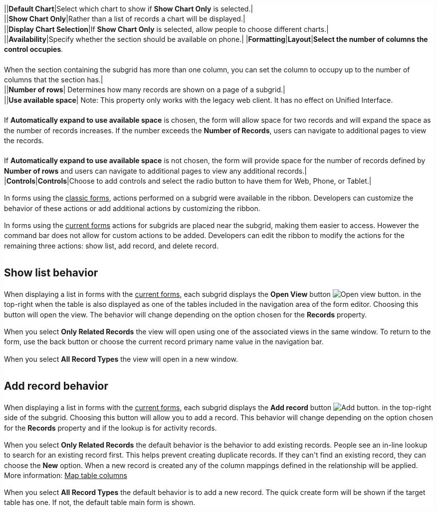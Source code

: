 ||**Default Chart**|Select which chart to show if **Show Chart Only** is selected.|  
||**Show Chart Only**|Rather than a list of records a chart will be displayed.|  
||**Display Chart Selection**|If **Show Chart Only** is selected, allow people to choose different charts.|  
||**Availability**|Specify whether the section should be available on phone.|
|**Formatting**|**Layout**|**Select the number of columns the control occupies**.<br /><br /> When the section containing the subgrid has more than one column, you can set the column to occupy up to the number of columns that the section has.|  
||**Number of rows**| Determines how many records are shown on a page of a subgrid.|  
||**Use available space**| Note: This property only works with the legacy web client. It has no effect on Unified Interface. <br/><br/> If **Automatically expand to use available space** is chosen, the form will allow space for two records and will expand the space as the number of records increases. If the number exceeds the **Number of Records**, users can navigate to additional pages to view the records.<br /><br /> If **Automatically expand to use available space** is not chosen, the form will provide space for the number of records defined by **Number of rows** and users can navigate to additional pages to view any additional records.|  
|**Controls**|**Controls**|Choose to add controls and select the radio button to have them for Web, Phone, or Tablet.|
  
 In forms using the [classic forms](main-form-presentations.md#classic-forms), actions performed on a subgrid were available in the ribbon. Developers can customize the behavior of these actions or add additional actions by customizing the ribbon.  
  
 In forms using the [current forms](main-form-presentations.md#main-form-presentation-options) actions for subgrids are placed near the subgrid, making them easier to access. However the command bar does not allow for custom actions to be added. Developers can edit the ribbon to modify the actions for the remaining three actions: show list, add record, and delete record.  
  

## Show list behavior

When displaying a list in forms with the [current forms](main-form-presentations.md#main-form-presentation-options), each subgrid displays the **Open View** button ![Open view button.](media/crm-itpro-cust-openview.PNG "Open view button") in the top-right when the table is also displayed as one of the tables included in the navigation area of the form editor. Choosing this button will open the view. The behavior will change depending on the option chosen for the **Records** property.  
  
 When you select **Only Related Records** the view will open using one of the associated views in the same window. To return to the form, use the back button or choose the current record primary name value in the navigation bar.  
  
 When you select **All Record Types** the view will open in a new window.  

## Add record behavior  
 When displaying a list in forms with the [current forms](main-form-presentations.md#main-form-presentation-options), each subgrid displays the **Add record** button ![Add button.](media/crm-itpro-cust-subgridadd.PNG "Add button") in the top-right side of the subgrid. Choosing this button will allow you to add a record. This behavior will change depending on the option chosen for the **Records** property and if the lookup is for activity records.  
  
 When you select **Only Related Records** the default behavior is the behavior to add existing records. People see an in-line lookup to search for an existing record first. This helps prevent creating duplicate records.  If they can't find an existing record, they can choose the **New** option. When a new record is created any of the column mappings defined in the relationship will be applied. More information: [Map table columns](../data-platform/map-entity-fields.md)   
  
 When you select **All Record Types** the default behavior is to add a new record. The quick create form will be shown if the target table has one. If not, the default table main form is shown.  
  